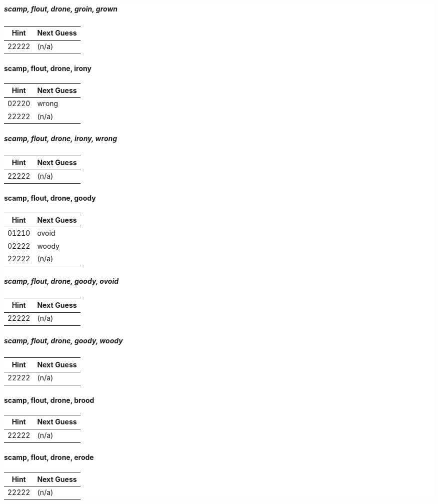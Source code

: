 ##### scamp, flout, drone, groin, grown

| Hint  | Next Guess |
| ----- | ---------- |
| 22222 | (n/a)      |

#### scamp, flout, drone, irony

| Hint  | Next Guess |
| ----- | ---------- |
| 02220 | wrong      |
| 22222 | (n/a)      |

##### scamp, flout, drone, irony, wrong

| Hint  | Next Guess |
| ----- | ---------- |
| 22222 | (n/a)      |

#### scamp, flout, drone, goody

| Hint  | Next Guess |
| ----- | ---------- |
| 01210 | ovoid      |
| 02222 | woody      |
| 22222 | (n/a)      |

##### scamp, flout, drone, goody, ovoid

| Hint  | Next Guess |
| ----- | ---------- |
| 22222 | (n/a)      |

##### scamp, flout, drone, goody, woody

| Hint  | Next Guess |
| ----- | ---------- |
| 22222 | (n/a)      |

#### scamp, flout, drone, brood

| Hint  | Next Guess |
| ----- | ---------- |
| 22222 | (n/a)      |

#### scamp, flout, drone, erode

| Hint  | Next Guess |
| ----- | ---------- |
| 22222 | (n/a)      |
